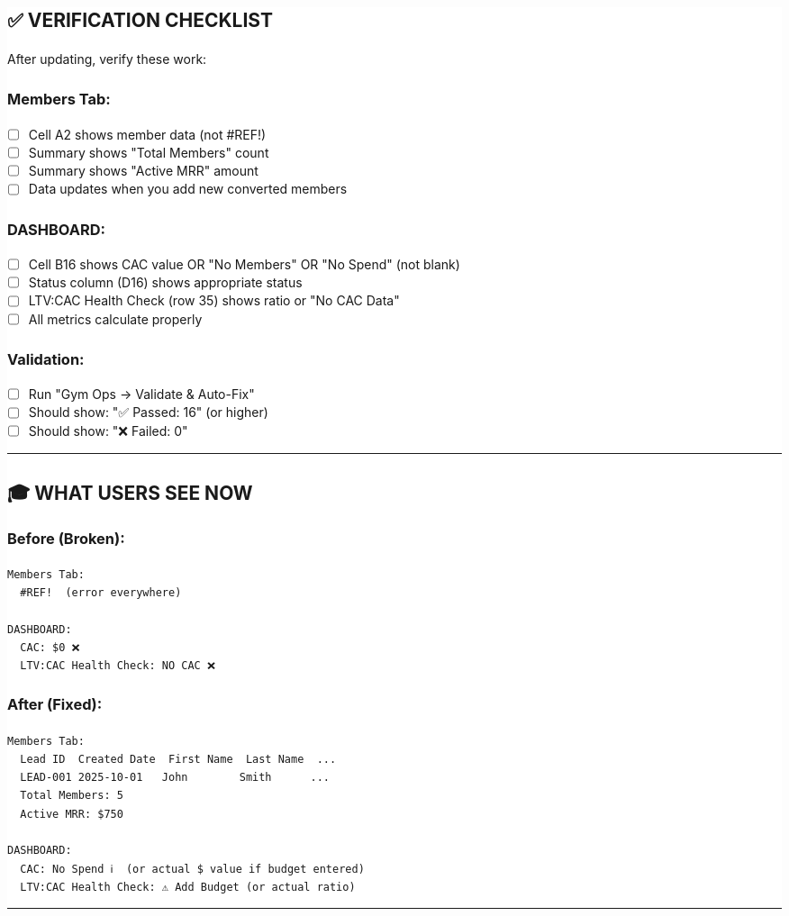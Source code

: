 
## ✅ VERIFICATION CHECKLIST

After updating, verify these work:

### Members Tab:
- [ ] Cell A2 shows member data (not #REF!)
- [ ] Summary shows "Total Members" count
- [ ] Summary shows "Active MRR" amount
- [ ] Data updates when you add new converted members

### DASHBOARD:
- [ ] Cell B16 shows CAC value OR "No Members" OR "No Spend" (not blank)
- [ ] Status column (D16) shows appropriate status
- [ ] LTV:CAC Health Check (row 35) shows ratio or "No CAC Data"
- [ ] All metrics calculate properly

### Validation:
- [ ] Run "Gym Ops → Validate & Auto-Fix"
- [ ] Should show: "✅ Passed: 16" (or higher)
- [ ] Should show: "❌ Failed: 0"

---

## 🎓 WHAT USERS SEE NOW

### Before (Broken):
```
Members Tab:
  #REF!  (error everywhere)

DASHBOARD:
  CAC: $0 ❌
  LTV:CAC Health Check: NO CAC ❌
```

### After (Fixed):
```
Members Tab:
  Lead ID  Created Date  First Name  Last Name  ...
  LEAD-001 2025-10-01   John        Smith      ...
  Total Members: 5
  Active MRR: $750

DASHBOARD:
  CAC: No Spend ℹ️  (or actual $ value if budget entered)
  LTV:CAC Health Check: ⚠️ Add Budget (or actual ratio)
```

---
